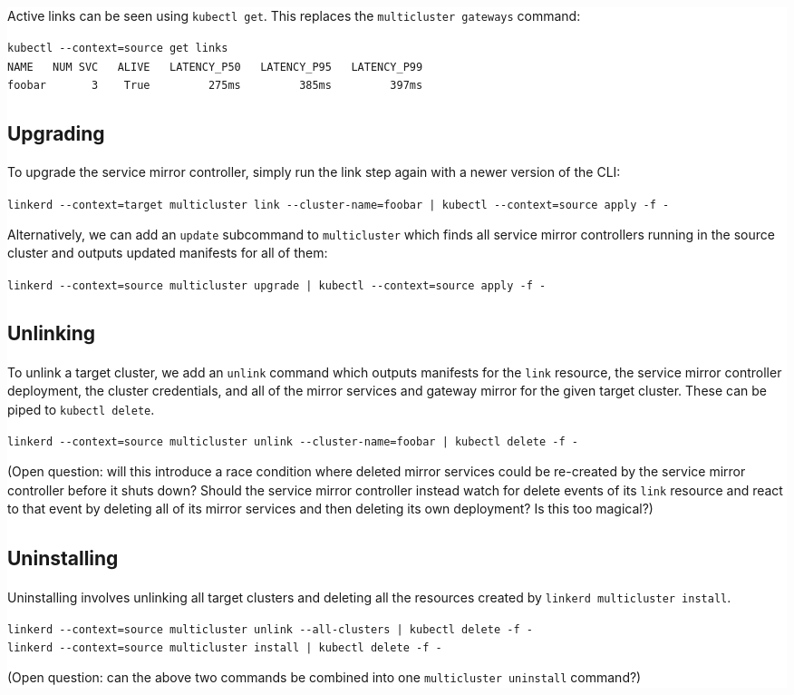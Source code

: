 Active links can be seen using `kubectl get`.  This replaces the `multicluster gateways` command:


```
kubectl --context=source get links
NAME   NUM SVC   ALIVE   LATENCY_P50   LATENCY_P95   LATENCY_P99
foobar       3    True         275ms         385ms         397ms
```


## Upgrading

To upgrade the service mirror controller, simply run the link step again with a
newer version of the CLI:

```
linkerd --context=target multicluster link --cluster-name=foobar | kubectl --context=source apply -f -
```

Alternatively, we can add an `update` subcommand to `multicluster` which finds
all service mirror controllers running in the source cluster and outputs updated
manifests for all of them:

```
linkerd --context=source multicluster upgrade | kubectl --context=source apply -f -
```

## Unlinking

To unlink a target cluster, we add an `unlink` command which outputs manifests
for the `link` resource, the service mirror controller deployment, the cluster
credentials, and all of the mirror services and gateway mirror for the given
target cluster.  These can be piped to `kubectl delete`.

```
linkerd --context=source multicluster unlink --cluster-name=foobar | kubectl delete -f -
```

(Open question: will this introduce a race condition where deleted mirror services
could be re-created by the service mirror controller before it shuts down?  Should
the service mirror controller instead watch for delete events of its `link` resource
and react to that event by deleting all of its mirror services and then deleting
its own deployment?  Is this too magical?)

## Uninstalling

Uninstalling involves unlinking all target clusters and deleting all the resources
created by `linkerd multicluster install`.

```
linkerd --context=source multicluster unlink --all-clusters | kubectl delete -f -
linkerd --context=source multicluster install | kubectl delete -f -
```

(Open question: can the above two commands be combined into one `multicluster uninstall` command?)
